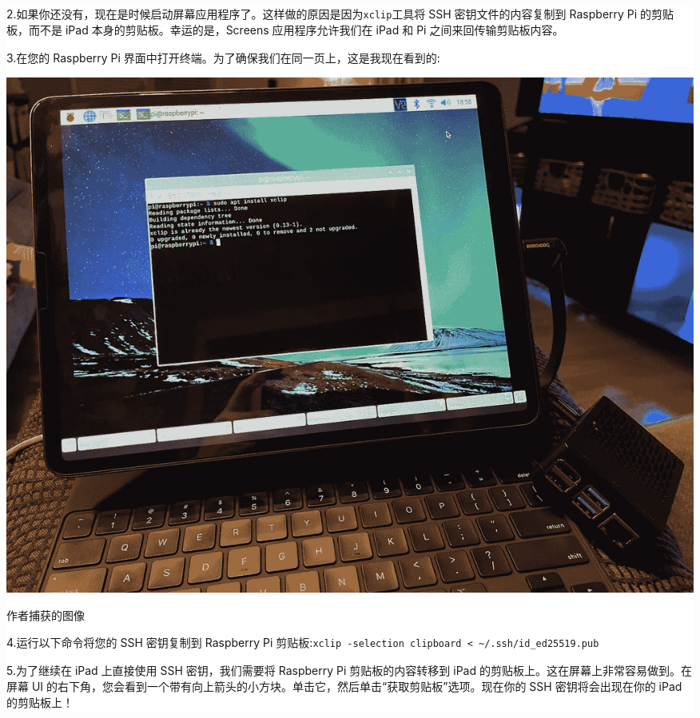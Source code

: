 2.如果你还没有，现在是时候启动屏幕应用程序了。这样做的原因是因为`xclip`工具将 SSH 密钥文件的内容复制到 Raspberry Pi 的剪贴板，而不是 iPad 本身的剪贴板。幸运的是，Screens 应用程序允许我们在 iPad 和 Pi 之间来回传输剪贴板内容。

3.在您的 Raspberry Pi 界面中打开终端。为了确保我们在同一页上，这是我现在看到的:

![](img/e961c5a82b074213f22cfea955cd0cd9.png)

作者捕获的图像

4.运行以下命令将您的 SSH 密钥复制到 Raspberry Pi 剪贴板:`xclip -selection clipboard < ~/.ssh/id_ed25519.pub`

5.为了继续在 iPad 上直接使用 SSH 密钥，我们需要将 Raspberry Pi 剪贴板的内容转移到 iPad 的剪贴板上。这在屏幕上非常容易做到。在屏幕 UI 的右下角，您会看到一个带有向上箭头的小方块。单击它，然后单击“获取剪贴板”选项。现在你的 SSH 密钥将会出现在你的 iPad 的剪贴板上！
